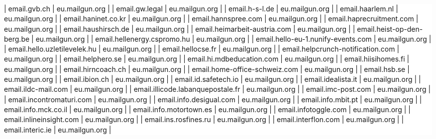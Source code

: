 | email.gvb.ch | eu.mailgun.org |
| email.gw.legal | eu.mailgun.org |
| email.h-s-l.de | eu.mailgun.org |
| email.haarlem.nl | eu.mailgun.org |
| email.haninet.co.kr | eu.mailgun.org |
| email.hannspree.com | eu.mailgun.org |
| email.haprecruitment.com | eu.mailgun.org |
| email.haushirsch.de | eu.mailgun.org |
| email.heimarbeit-austria.com | eu.mailgun.org |
| email.heist-op-den-berg.be | eu.mailgun.org |
| email.hellenergy.cspromo.hu | eu.mailgun.org |
| email.hello-eu-1.nunify-events.com | eu.mailgun.org |
| email.hello.uzletilevelek.hu | eu.mailgun.org |
| email.hellocse.fr | eu.mailgun.org |
| email.helpcrunch-notification.com | eu.mailgun.org |
| email.helphero.se | eu.mailgun.org |
| email.hi.mdbeducation.com | eu.mailgun.org |
| email.hiisihomes.fi | eu.mailgun.org |
| email.hirncoach.ch | eu.mailgun.org |
| email.home-office-schweiz.com | eu.mailgun.org |
| email.hsb.se | eu.mailgun.org |
| email.ibion.ch | eu.mailgun.org |
| email.id.safetech.io | eu.mailgun.org |
| email.idealista.it | eu.mailgun.org |
| email.ildc-mail.com | eu.mailgun.org |
| email.illicode.labanquepostale.fr | eu.mailgun.org |
| email.imc-post.com | eu.mailgun.org |
| email.incontromaturi.com | eu.mailgun.org |
| email.info.desigual.com | eu.mailgun.org |
| email.info.mbit.pt | eu.mailgun.org |
| email.info.mck.co.il | eu.mailgun.org |
| email.info.motortown.es | eu.mailgun.org |
| email.infotoggle.com | eu.mailgun.org |
| email.inlineinsight.com | eu.mailgun.org |
| email.ins.rosfines.ru | eu.mailgun.org |
| email.interflon.com | eu.mailgun.org |
| email.interic.ie | eu.mailgun.org |